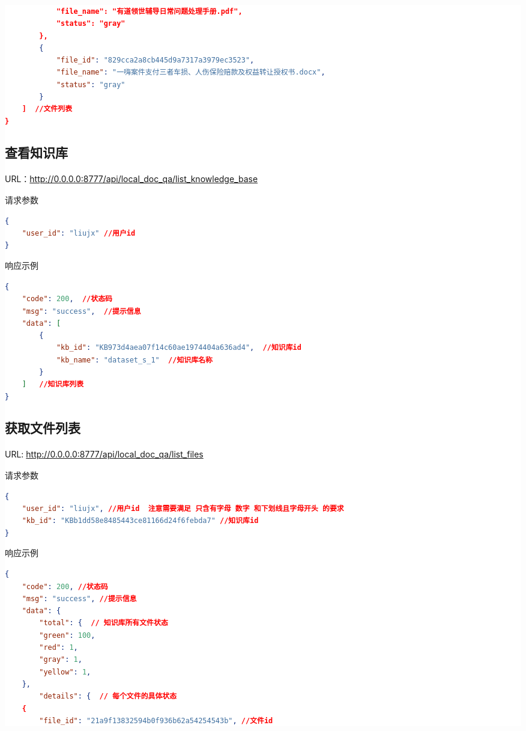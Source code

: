 ```json
			"file_name": "有道领世辅导日常问题处理手册.pdf",
			"status": "gray"
		},
		{
			"file_id": "829cca2a8cb445d9a7317a3979ec3523",
			"file_name": "一嗨案件支付三者车损、人伤保险赔款及权益转让授权书.docx",
			"status": "gray"
		}
	]  //文件列表
}
```
## 查看知识库

URL：<http://0.0.0.0:8777/api/local_doc_qa/list_knowledge_base>

请求参数

```json
{
	"user_id": "liujx" //用户id
}
```

响应示例

```json
{
	"code": 200,  //状态码
	"msg": "success",  //提示信息
	"data": [
		{
			"kb_id": "KB973d4aea07f14c60ae1974404a636ad4",  //知识库id
			"kb_name": "dataset_s_1"  //知识库名称
		}
	]   //知识库列表
}
```

## 获取文件列表

URL: <http://0.0.0.0:8777/api/local_doc_qa/list_files>

请求参数

```json
{
	"user_id": "liujx", //用户id  注意需要满足 只含有字母 数字 和下划线且字母开头 的要求
	"kb_id": "KBb1dd58e8485443ce81166d24f6febda7" //知识库id
}
```

响应示例

```json
{
	"code": 200, //状态码
	"msg": "success", //提示信息
	"data": {
		"total": {  // 知识库所有文件状态
		"green": 100,
        "red": 1,
        "gray": 1,
        "yellow": 1,
	},	
		"details": {  // 每个文件的具体状态
	{
		"file_id": "21a9f13832594b0f936b62a54254543b", //文件id
```